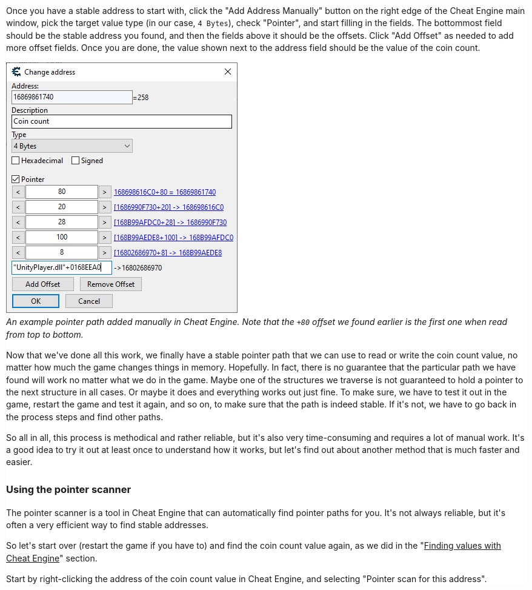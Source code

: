 Once you have a stable address to start with, click the "Add Address Manually" button on the right edge of the Cheat Engine main window, pick the target value type (in our case, `4 Bytes`), check "Pointer", and start filling in the fields. The bottommost field should be the stable address you found, and then the fields above it should be the offsets. Click "Add Offset" as needed to add more offset fields. Once you are done, the value shown next to the address field should be the value of the coin count.

![Adding a pointer manually with Cheat Engine](../../images/ce-add-pointer.png)<br/>
*An example pointer path added manually in Cheat Engine. Note that the `+80` offset we found earlier is the first one when read from top to bottom.*

Now that we've done all this work, we finally have a stable pointer path that we can use to read or write the coin count value, no matter how much the game changes things in memory. Hopefully. In fact, there is no guarantee that the particular path we have found will work no matter what we do in the game. Maybe one of the structures we traverse is not guaranteed to hold a pointer to the next structure in all cases. Or maybe it does and everything works out just fine. To make sure, we have to test it out in the game, restart the game and test it again, and so on, to make sure that the path is indeed stable. If it's not, we have to go back in the process steps and find other paths.

So all in all, this process is methodical and rather reliable, but it's also very time-consuming and requires a lot of manual work. It's a good idea to try it out at least once to understand how it works, but let's find out about another method that is much faster and easier.

### Using the pointer scanner

The pointer scanner is a tool in Cheat Engine that can automatically find pointer paths for you. It's not always reliable, but it's often a very efficient way to find stable addresses.

So let's start over (restart the game if you have to) and find the coin count value again, as we did in the "[Finding values with Cheat Engine](./finding-values.md)" section.

Start by right-clicking the address of the coin count value in Cheat Engine, and selecting "Pointer scan for this address".
